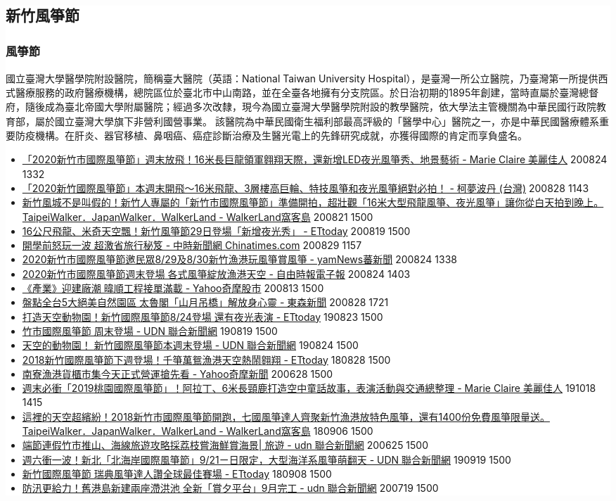 ## 新竹風箏節

### 風箏節

國立臺灣大學醫學院附設醫院，簡稱臺大醫院（英語：National Taiwan University Hospital），是臺灣一所公立醫院，乃臺灣第一所提供西式醫療服務的政府醫療機構，總院區位於臺北市中山南路，並在全臺各地擁有分支院區。於日治初期的1895年創建，當時直屬於臺灣總督府，隨後成為臺北帝國大學附屬醫院；經過多次改隸，現今為國立臺灣大學醫學院附設的教學醫院，依大學法主管機關為中華民國行政院教育部，屬於國立臺灣大學旗下非營利國營事業。
該醫院為中華民國衛生福利部最高評級的「醫學中心」醫院之一，亦是中華民國醫療體系重要防疫機構。在肝炎、器官移植、鼻咽癌、癌症診斷治療及生醫光電上的先鋒研究成就，亦獲得國際的肯定而享負盛名。


- [「2020新竹市國際風箏節」週末放飛！16米長巨龍領軍翱翔天際，還新增LED夜光風箏秀、地景藝術 - Marie Claire 美麗佳人](https://www.marieclaire.com.tw/lifestyle/travel/52034 "「2020新竹市國際風箏節」週末放飛！16米長巨龍領軍翱翔天際，還新增LED夜光風箏秀、地景藝術 - Marie Claire 美麗佳人") 200824 1332
- [「2020新竹國際風箏節」本週末開飛～16米飛龍、3層樓高巨輪、特技風箏和夜光風箏絕對必拍！ - 柯夢波丹 (台灣)](https://www.cosmopolitan.com/tw/lifestyle/travel/g33803057/hsinchu-international-kite-festival/ "「2020新竹國際風箏節」本週末開飛～16米飛龍、3層樓高巨輪、特技風箏和夜光風箏絕對必拍！ - 柯夢波丹 (台灣)") 200828 1143
- [新竹風城不是叫假的！新竹人專屬的「新竹市國際風箏節」準備開拍，超壯觀「16米大型飛龍風箏、夜光風箏」讓你從白天拍到晚上。 TaipeiWalker．JapanWalker．WalkerLand - WalkerLand窩客島](https://www.walkerland.com.tw/subject/view/270859 "新竹風城不是叫假的！新竹人專屬的「新竹市國際風箏節」準備開拍，超壯觀「16米大型飛龍風箏、夜光風箏」讓你從白天拍到晚上。 TaipeiWalker．JapanWalker．WalkerLand - WalkerLand窩客島") 200821 1500
- [16公尺飛龍、米奇天空飄！新竹風箏節29日登場「新增夜光秀」 - ETtoday](https://travel.ettoday.net/article/1788432.htm "16公尺飛龍、米奇天空飄！新竹風箏節29日登場「新增夜光秀」 - ETtoday") 200819 1500
- [開學前怒玩一波 超激省旅行秘笈 - 中時新聞網 Chinatimes.com](https://www.chinatimes.com/realtimenews/20200829001616-260405 "開學前怒玩一波 超激省旅行秘笈 - 中時新聞網 Chinatimes.com") 200829 1157
- [2020新竹市國際風箏節邀民眾8/29及8/30新竹漁港玩風箏賞風箏 - yamNews蕃新聞](http://n.yam.com/Article/20200824972318 "2020新竹市國際風箏節邀民眾8/29及8/30新竹漁港玩風箏賞風箏 - yamNews蕃新聞") 200824 1338
- [2020新竹市國際風箏節週末登場 各式風箏綻放漁港天空 - 自由時報電子報](https://m.ltn.com.tw/news/life/breakingnews/3269759 "2020新竹市國際風箏節週末登場 各式風箏綻放漁港天空 - 自由時報電子報") 200824 1403
- [《產業》迎建廠潮 暐順工程接單滿載 - Yahoo奇摩股市](https://tw.stock.yahoo.com/news/%E7%94%A2%E6%A5%AD-%E8%BF%8E%E5%BB%BA%E5%BB%A0%E6%BD%AE-%E6%9A%90%E9%A0%86%E5%B7%A5%E7%A8%8B%E6%8E%A5%E5%96%AE%E6%BB%BF%E8%BC%89-005332042.html "《產業》迎建廠潮 暐順工程接單滿載 - Yahoo奇摩股市") 200813 1500
- [盤點全台5大絕美自然園區 太魯閣「山月吊橋」解放身心靈 - 東森新聞](https://news.ebc.net.tw/news/living/224511 "盤點全台5大絕美自然園區 太魯閣「山月吊橋」解放身心靈 - 東森新聞") 200828 1721
- [打造天空動物園！新竹國際風箏節8/24登場 還有夜光表演 - ETtoday](https://travel.ettoday.net/article/1519089.htm "打造天空動物園！新竹國際風箏節8/24登場 還有夜光表演 - ETtoday") 190823 1500
- [竹市國際風箏節 周末登場 - UDN 聯合新聞網](https://udn.com/news/story/7322/3998419 "竹市國際風箏節 周末登場 - UDN 聯合新聞網") 190819 1500
- [天空的動物園！ 新竹國際風箏節本週末登場 - UDN 聯合新聞網](https://udn.com/news/story/7934/4004457 "天空的動物園！ 新竹國際風箏節本週末登場 - UDN 聯合新聞網") 190824 1500
- [2018新竹國際風箏節下週登場！千箏萬鴛漁港天空熱鬧翱翔 - ETtoday](https://travel.ettoday.net/article/1245950.htm "2018新竹國際風箏節下週登場！千箏萬鴛漁港天空熱鬧翱翔 - ETtoday") 180828 1500
- [南寮漁港貨櫃市集今天正式營運搶先看 - Yahoo奇摩新聞](https://travel.yahoo.com.tw/%E5%8D%97%E5%AF%AE%E6%BC%81%E6%B8%AF%E8%B2%A8%E6%AB%83%E5%B8%82%E9%9B%86%E4%BB%8A%E5%A4%A9%E6%AD%A3%E5%BC%8F%E7%87%9F%E9%81%8B%E6%90%B6%E5%85%88%E7%9C%8B-110621193.html "南寮漁港貨櫃市集今天正式營運搶先看 - Yahoo奇摩新聞") 200628 1500
- [週末必衝「2019桃園國際風箏節」！阿拉丁、6米長頸鹿打造空中童話故事，表演活動與交通總整理 - Marie Claire 美麗佳人](https://www.marieclaire.com.tw/lifestyle/travel/45623 "週末必衝「2019桃園國際風箏節」！阿拉丁、6米長頸鹿打造空中童話故事，表演活動與交通總整理 - Marie Claire 美麗佳人") 191018 1415
- [這裡的天空超繽紛！2018新竹市國際風箏節開跑，七國風箏達人齊聚新竹漁港放特色風箏，還有1400份免費風箏限量送。 TaipeiWalker．JapanWalker．WalkerLand - WalkerLand窩客島](https://www.walkerland.com.tw/subject/view/199993 "這裡的天空超繽紛！2018新竹市國際風箏節開跑，七國風箏達人齊聚新竹漁港放特色風箏，還有1400份免費風箏限量送。 TaipeiWalker．JapanWalker．WalkerLand - WalkerLand窩客島") 180906 1500
- [端節連假竹市推山、海線旅遊攻略採荔枝嘗海鮮賞海景| 旅遊 - udn 聯合新聞網](https://udn.com/news/story/7934/4657241 "端節連假竹市推山、海線旅遊攻略採荔枝嘗海鮮賞海景| 旅遊 - udn 聯合新聞網") 200625 1500
- [週六衝一波！新北「北海岸國際風箏節」9/21ㄧ日限定，大型海洋系風箏萌翻天 - UDN 聯合新聞網](https://udn.com/news/story/7934/4056573 "週六衝一波！新北「北海岸國際風箏節」9/21ㄧ日限定，大型海洋系風箏萌翻天 - UDN 聯合新聞網") 190919 1500
- [新竹國際風箏節 瑞典風箏達人讚全球最佳賽場 - ETtoday](https://www.ettoday.net/news/20180908/1254520.htm "新竹國際風箏節 瑞典風箏達人讚全球最佳賽場 - ETtoday") 180908 1500
- [防汛更給力！舊港島新建兩座滯洪池 全新「賞夕平台」9月完工 - udn 聯合新聞網](https://udn.com/news/story/7934/4713118 "防汛更給力！舊港島新建兩座滯洪池 全新「賞夕平台」9月完工 - udn 聯合新聞網") 200719 1500
